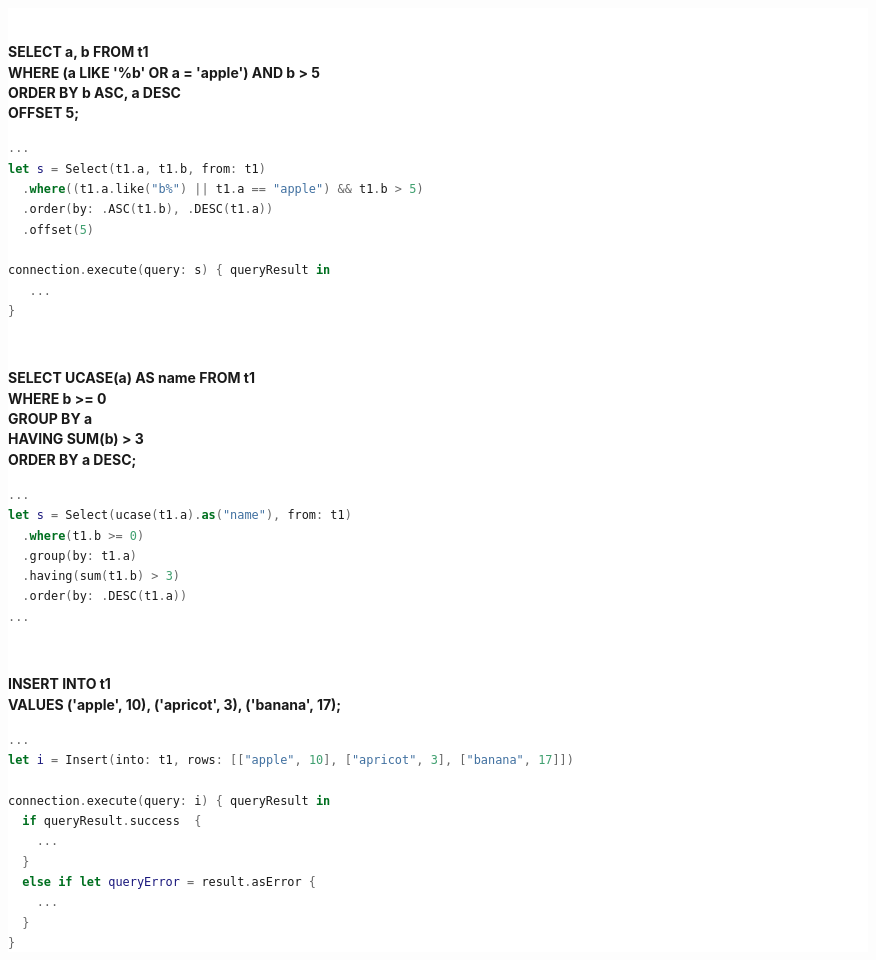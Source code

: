 &nbsp;

__SELECT a, b FROM t1      
   WHERE (a LIKE '%b' OR a = 'apple') AND b > 5  
   ORDER BY b ASC, a DESC       
   OFFSET 5;__

```swift
...
let s = Select(t1.a, t1.b, from: t1)
  .where((t1.a.like("b%") || t1.a == "apple") && t1.b > 5)
  .order(by: .ASC(t1.b), .DESC(t1.a))
  .offset(5)

connection.execute(query: s) { queryResult in
   ...
}
```

&nbsp;

__SELECT UCASE(a) AS name FROM t1    
 WHERE b >= 0         
 GROUP BY a         
 HAVING SUM(b) > 3        
 ORDER BY a DESC;__

```swift
...
let s = Select(ucase(t1.a).as("name"), from: t1)
  .where(t1.b >= 0)
  .group(by: t1.a)
  .having(sum(t1.b) > 3)
  .order(by: .DESC(t1.a))
...
```

&nbsp;

__INSERT INTO t1             
VALUES ('apple', 10), ('apricot', 3), ('banana', 17);__

```swift
...
let i = Insert(into: t1, rows: [["apple", 10], ["apricot", 3], ["banana", 17]])

connection.execute(query: i) { queryResult in
  if queryResult.success  {
    ...
  }
  else if let queryError = result.asError {
    ...
  }
}
```

